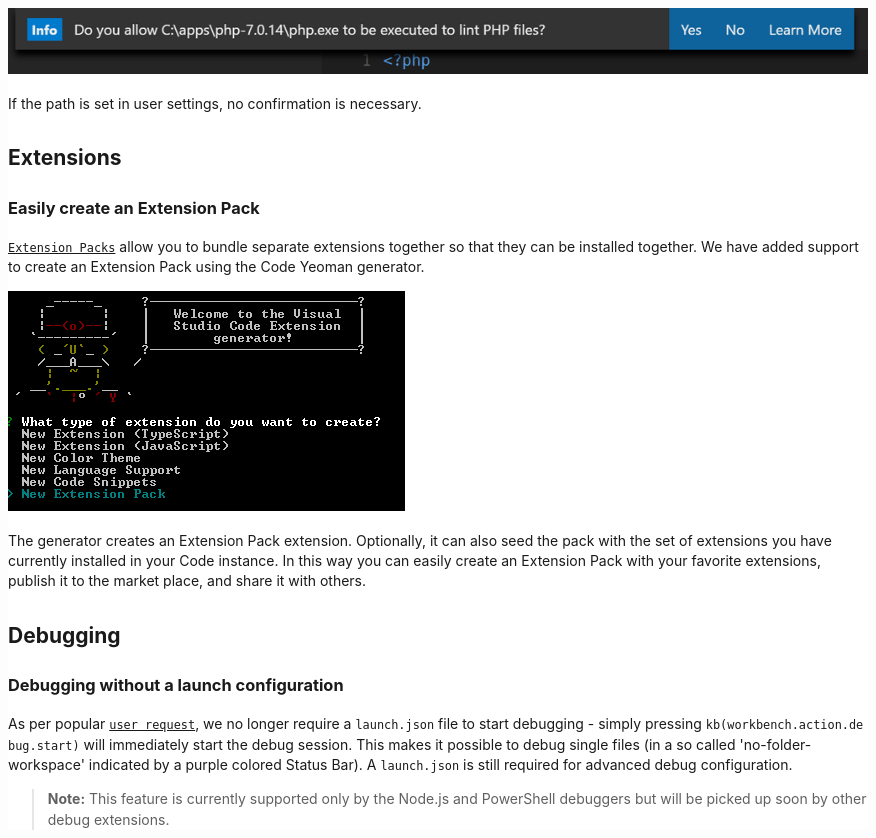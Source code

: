 ![`Confirming PHP executable`](images/1_9/confirming-php.png)

If the path is set in user settings, no confirmation is necessary.

## Extensions

### Easily create an Extension Pack

[`Extension Packs`](https://code.visualstudio.com/Docs/extensionAPI/extension-manifest#_extension-packs)
allow you to bundle separate extensions together so that they can be installed
together. We have added support to create an Extension Pack using the Code
Yeoman generator.

![`extensionpackgenerator`](images/1_9/extensionpack-generator.png)

The generator creates an Extension Pack extension. Optionally, it can also seed
the pack with the set of extensions you have currently installed in your Code
instance. In this way you can easily create an Extension Pack with your favorite
extensions, publish it to the market place, and share it with others.

## Debugging

### Debugging without a launch configuration

As per popular [`user request`](https://github.com/Microsoft/vscode/issues/285),
we no longer require a `launch.json` file to start debugging - simply pressing
`kb(workbench.action.debug.start)` will immediately start the debug session.
This makes it possible to debug single files (in a so called
'no-folder-workspace' indicated by a purple colored Status Bar). A `launch.json`
is still required for advanced debug configuration.

> **Note:** This feature is currently supported only by the Node.js and
> PowerShell debuggers but will be picked up soon by other debug extensions.
